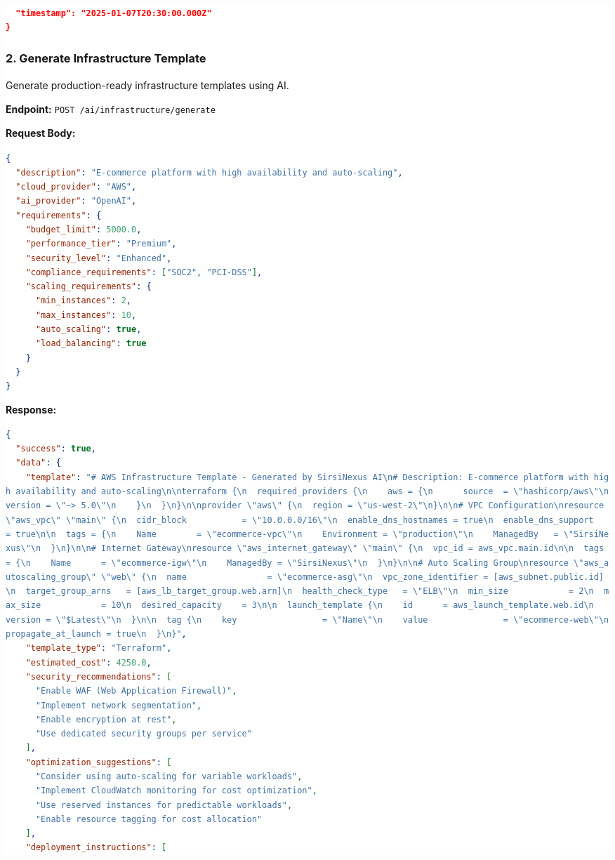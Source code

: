 ```json
  "timestamp": "2025-01-07T20:30:00.000Z"
}
```

### 2. Generate Infrastructure Template

Generate production-ready infrastructure templates using AI.

**Endpoint:** `POST /ai/infrastructure/generate`

**Request Body:**
```json
{
  "description": "E-commerce platform with high availability and auto-scaling",
  "cloud_provider": "AWS",
  "ai_provider": "OpenAI",
  "requirements": {
    "budget_limit": 5000.0,
    "performance_tier": "Premium",
    "security_level": "Enhanced",
    "compliance_requirements": ["SOC2", "PCI-DSS"],
    "scaling_requirements": {
      "min_instances": 2,
      "max_instances": 10,
      "auto_scaling": true,
      "load_balancing": true
    }
  }
}
```

**Response:**
```json
{
  "success": true,
  "data": {
    "template": "# AWS Infrastructure Template - Generated by SirsiNexus AI\n# Description: E-commerce platform with high availability and auto-scaling\n\nterraform {\n  required_providers {\n    aws = {\n      source  = \"hashicorp/aws\"\n      version = \"~> 5.0\"\n    }\n  }\n}\n\nprovider \"aws\" {\n  region = \"us-west-2\"\n}\n\n# VPC Configuration\nresource \"aws_vpc\" \"main\" {\n  cidr_block           = \"10.0.0.0/16\"\n  enable_dns_hostnames = true\n  enable_dns_support   = true\n\n  tags = {\n    Name        = \"ecommerce-vpc\"\n    Environment = \"production\"\n    ManagedBy   = \"SirsiNexus\"\n  }\n}\n\n# Internet Gateway\nresource \"aws_internet_gateway\" \"main\" {\n  vpc_id = aws_vpc.main.id\n\n  tags = {\n    Name      = \"ecommerce-igw\"\n    ManagedBy = \"SirsiNexus\"\n  }\n}\n\n# Auto Scaling Group\nresource \"aws_autoscaling_group\" \"web\" {\n  name                = \"ecommerce-asg\"\n  vpc_zone_identifier = [aws_subnet.public.id]\n  target_group_arns   = [aws_lb_target_group.web.arn]\n  health_check_type   = \"ELB\"\n  min_size            = 2\n  max_size            = 10\n  desired_capacity    = 3\n\n  launch_template {\n    id      = aws_launch_template.web.id\n    version = \"$Latest\"\n  }\n\n  tag {\n    key                 = \"Name\"\n    value               = \"ecommerce-web\"\n    propagate_at_launch = true\n  }\n}",
    "template_type": "Terraform",
    "estimated_cost": 4250.0,
    "security_recommendations": [
      "Enable WAF (Web Application Firewall)",
      "Implement network segmentation",
      "Enable encryption at rest",
      "Use dedicated security groups per service"
    ],
    "optimization_suggestions": [
      "Consider using auto-scaling for variable workloads",
      "Implement CloudWatch monitoring for cost optimization",
      "Use reserved instances for predictable workloads",
      "Enable resource tagging for cost allocation"
    ],
    "deployment_instructions": [
```